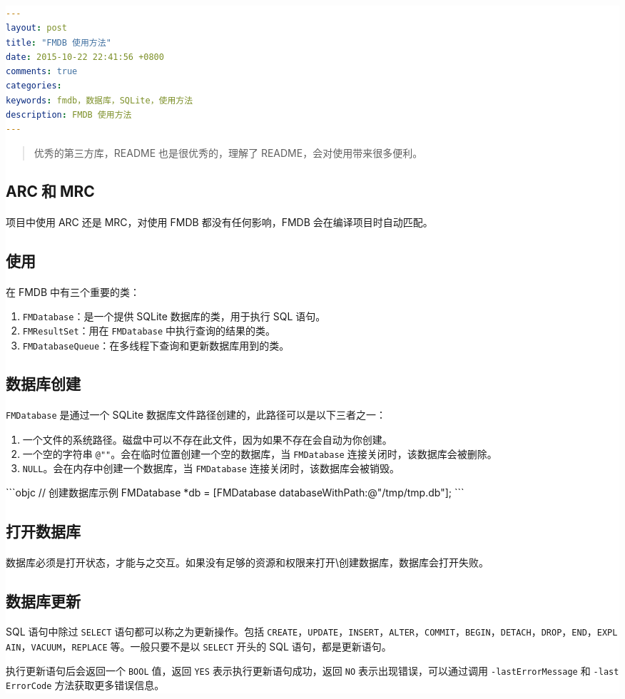 ```yaml
---
layout: post
title: "FMDB 使用方法"
date: 2015-10-22 22:41:56 +0800
comments: true
categories: 
keywords: fmdb，数据库，SQLite，使用方法
description: FMDB 使用方法
---
```


> 优秀的第三方库，README 也是很优秀的，理解了 README，会对使用带来很多便利。

## ARC 和 MRC

项目中使用 ARC 还是 MRC，对使用 FMDB 都没有任何影响，FMDB 会在编译项目时自动匹配。

## 使用

在 FMDB 中有三个重要的类：

1. `FMDatabase`：是一个提供 SQLite 数据库的类，用于执行 SQL 语句。
2. `FMResultSet`：用在 `FMDatabase` 中执行查询的结果的类。
3. `FMDatabaseQueue`：在多线程下查询和更新数据库用到的类。
<p></p>



## 数据库创建

`FMDatabase` 是通过一个 SQLite 数据库文件路径创建的，此路径可以是以下三者之一：

1. 一个文件的系统路径。磁盘中可以不存在此文件，因为如果不存在会自动为你创建。
2. 一个空的字符串 `@""`。会在临时位置创建一个空的数据库，当 `FMDatabase` 连接关闭时，该数据库会被删除。
3. `NULL`。会在内存中创建一个数据库，当 `FMDatabase` 连接关闭时，该数据库会被销毁。

<p></p>
```objc
// 创建数据库示例
FMDatabase *db = [FMDatabase databaseWithPath:@"/tmp/tmp.db"];
```

## 打开数据库

数据库必须是打开状态，才能与之交互。如果没有足够的资源和权限来打开\创建数据库，数据库会打开失败。

## 数据库更新

SQL 语句中除过 `SELECT` 语句都可以称之为更新操作。包括 `CREATE`，`UPDATE`，`INSERT`，`ALTER`，`COMMIT`，`BEGIN`，`DETACH`，`DROP`，`END`，`EXPLAIN`，`VACUUM`，`REPLACE` 等。一般只要不是以 `SELECT` 开头的 SQL 语句，都是更新语句。

执行更新语句后会返回一个 `BOOL` 值，返回 `YES` 表示执行更新语句成功，返回 `NO` 表示出现错误，可以通过调用 `-lastErrorMessage` 和 `-lastErrorCode` 方法获取更多错误信息。

